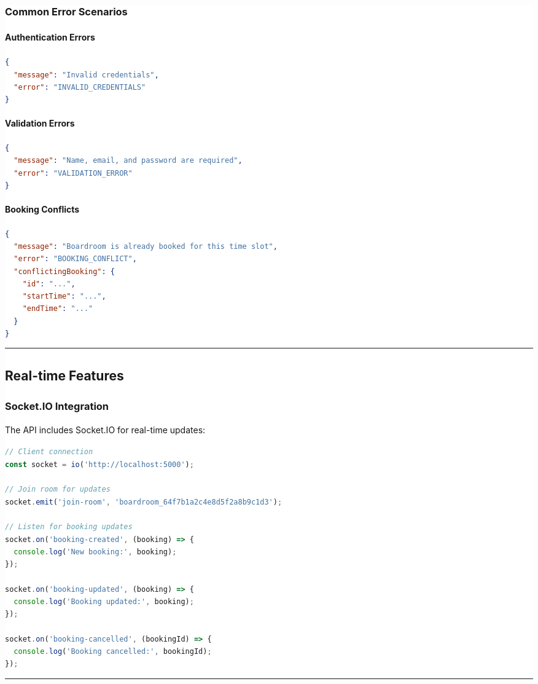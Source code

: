 ### **Common Error Scenarios**

#### **Authentication Errors**
```json
{
  "message": "Invalid credentials",
  "error": "INVALID_CREDENTIALS"
}
```

#### **Validation Errors**
```json
{
  "message": "Name, email, and password are required",
  "error": "VALIDATION_ERROR"
}
```

#### **Booking Conflicts**
```json
{
  "message": "Boardroom is already booked for this time slot",
  "error": "BOOKING_CONFLICT",
  "conflictingBooking": {
    "id": "...",
    "startTime": "...",
    "endTime": "..."
  }
}
```

---

## **Real-time Features**

### **Socket.IO Integration**
The API includes Socket.IO for real-time updates:

```javascript
// Client connection
const socket = io('http://localhost:5000');

// Join room for updates
socket.emit('join-room', 'boardroom_64f7b1a2c4e8d5f2a8b9c1d3');

// Listen for booking updates
socket.on('booking-created', (booking) => {
  console.log('New booking:', booking);
});

socket.on('booking-updated', (booking) => {
  console.log('Booking updated:', booking);
});

socket.on('booking-cancelled', (bookingId) => {
  console.log('Booking cancelled:', bookingId);
});
```

---